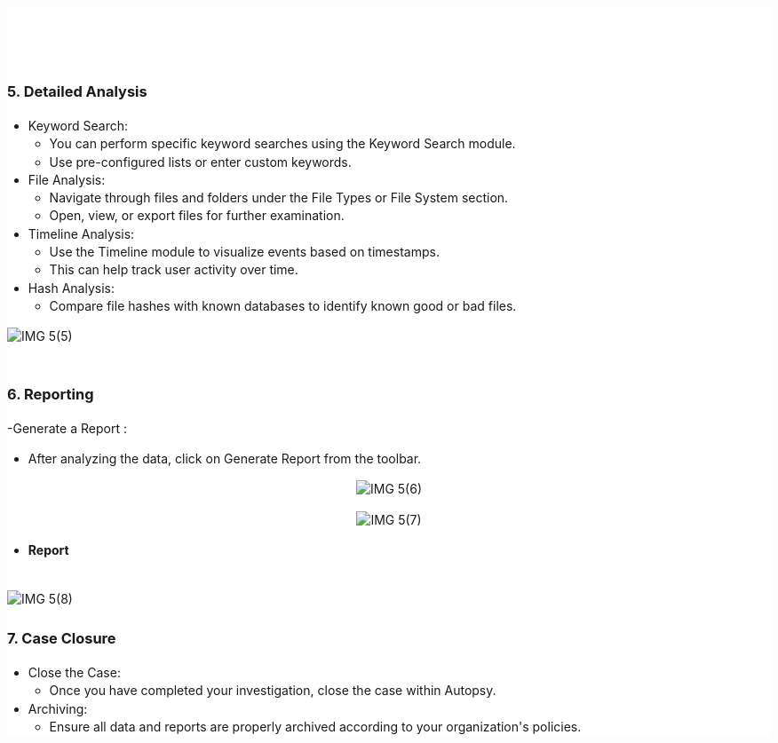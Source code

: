 <br>
<br>

<br>





  ### 5. Detailed Analysis
  - Keyword Search:
    - You can perform specific keyword searches using the Keyword Search module.
    - Use pre-configured lists or enter custom keywords.
  - File Analysis:
    - Navigate through files and folders under the File Types or File System section.
    - Open, view, or export files for further examination.
  - Timeline Analysis:
     - Use the Timeline module to visualize events based on timestamps.
     - This can help track user activity over time.
- Hash Analysis:
  - Compare file hashes with known databases to identify known good or bad files.
    <br>
<img width="938" height="505" alt="IMG 5(5)" src="https://github.com/user-attachments/assets/d035bae8-2dcb-435f-9550-724e0251afed" />
<br>
<br>

### 6. Reporting

-Generate a Report :
 - After analyzing the data, click on Generate Report from the toolbar.

<p align="center">
 <img width="958" height="502" alt="IMG 5(6)" src="https://github.com/user-attachments/assets/bae73f97-f009-4464-89e3-6c8a180002e3" />
</p>

<p align="center">
 <img width="954" height="502" alt="IMG 5(7)" src="https://github.com/user-attachments/assets/52c14349-9166-4f7a-9f36-dbaa0f08dbe1" />
</p>

-  **Report**

<br>
<img width="950" height="506" alt="IMG 5(8)" src="https://github.com/user-attachments/assets/0e3dea98-e222-44f0-a81e-577f6210de63" />
<br>

### 7. Case Closure
- Close the Case:
  - Once you have completed your investigation, close the case within Autopsy.
- Archiving:
  - Ensure all data and reports are properly archived according to your organization's policies.



